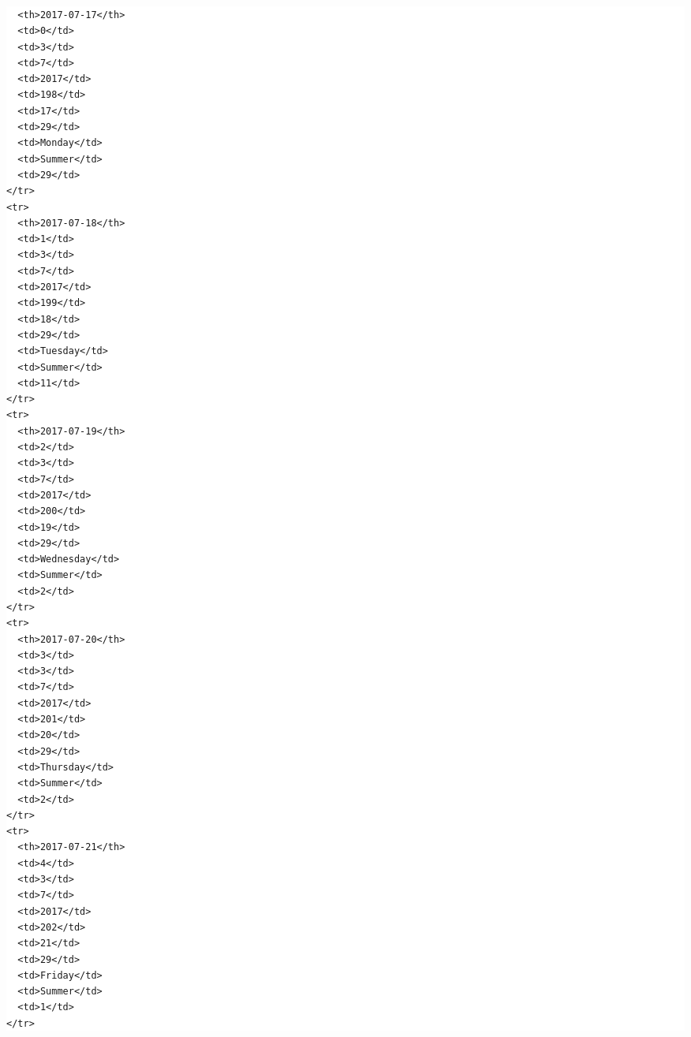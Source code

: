       <th>2017-07-17</th>
      <td>0</td>
      <td>3</td>
      <td>7</td>
      <td>2017</td>
      <td>198</td>
      <td>17</td>
      <td>29</td>
      <td>Monday</td>
      <td>Summer</td>
      <td>29</td>
    </tr>
    <tr>
      <th>2017-07-18</th>
      <td>1</td>
      <td>3</td>
      <td>7</td>
      <td>2017</td>
      <td>199</td>
      <td>18</td>
      <td>29</td>
      <td>Tuesday</td>
      <td>Summer</td>
      <td>11</td>
    </tr>
    <tr>
      <th>2017-07-19</th>
      <td>2</td>
      <td>3</td>
      <td>7</td>
      <td>2017</td>
      <td>200</td>
      <td>19</td>
      <td>29</td>
      <td>Wednesday</td>
      <td>Summer</td>
      <td>2</td>
    </tr>
    <tr>
      <th>2017-07-20</th>
      <td>3</td>
      <td>3</td>
      <td>7</td>
      <td>2017</td>
      <td>201</td>
      <td>20</td>
      <td>29</td>
      <td>Thursday</td>
      <td>Summer</td>
      <td>2</td>
    </tr>
    <tr>
      <th>2017-07-21</th>
      <td>4</td>
      <td>3</td>
      <td>7</td>
      <td>2017</td>
      <td>202</td>
      <td>21</td>
      <td>29</td>
      <td>Friday</td>
      <td>Summer</td>
      <td>1</td>
    </tr>